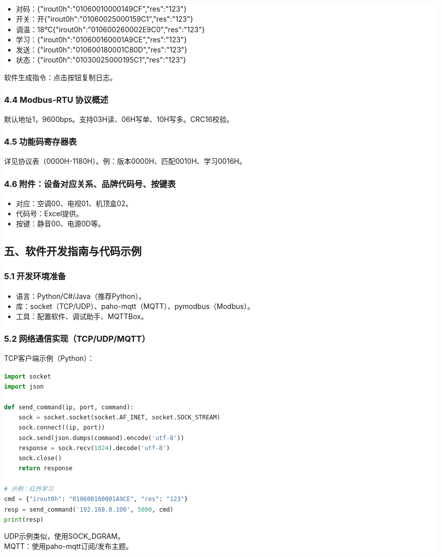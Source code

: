 - 对码：{"irout0h":"01060010000149CF","res":"123"}  
- 开关：开{"irout0h":"01060025000159C1","res":"123"}  
- 调温：18℃{"irout0h":"010600260002E9C0","res":"123"}  
- 学习：{"irout0h":"010600160001A9CE","res":"123"}  
- 发送：{"irout0h":"010600180001C80D","res":"123"}  
- 状态：{"irout0h":"01030025000195C1","res":"123"}  

软件生成指令：点击按钮复制日志。

### 4.4 Modbus-RTU 协议概述

默认地址1，9600bps。支持03H读、06H写单、10H写多。CRC16校验。  

### 4.5 功能码寄存器表

详见协议表（0000H-1180H）。例：版本0000H、匹配0010H、学习0016H。  

### 4.6 附件：设备对应关系、品牌代码号、按键表

- 对应：空调00、电视01、机顶盒02。  
- 代码号：Excel提供。  
- 按键：静音00、电源0D等。  

## 五、软件开发指南与代码示例

### 5.1 开发环境准备

- 语言：Python/C#/Java（推荐Python）。  
- 库：socket（TCP/UDP）、paho-mqtt（MQTT）、pymodbus（Modbus）。  
- 工具：配置软件、调试助手、MQTTBox。  

### 5.2 网络通信实现（TCP/UDP/MQTT）

TCP客户端示例（Python）：  
```python
import socket
import json

def send_command(ip, port, command):
    sock = socket.socket(socket.AF_INET, socket.SOCK_STREAM)
    sock.connect((ip, port))
    sock.send(json.dumps(command).encode('utf-8'))
    response = sock.recv(1024).decode('utf-8')
    sock.close()
    return response

# 示例：红外学习
cmd = {"irout0h": "010600160001A9CE", "res": "123"}
resp = send_command('192.168.0.100', 5000, cmd)
print(resp)
```

UDP示例类似，使用SOCK_DGRAM。  
MQTT：使用paho-mqtt订阅/发布主题。
